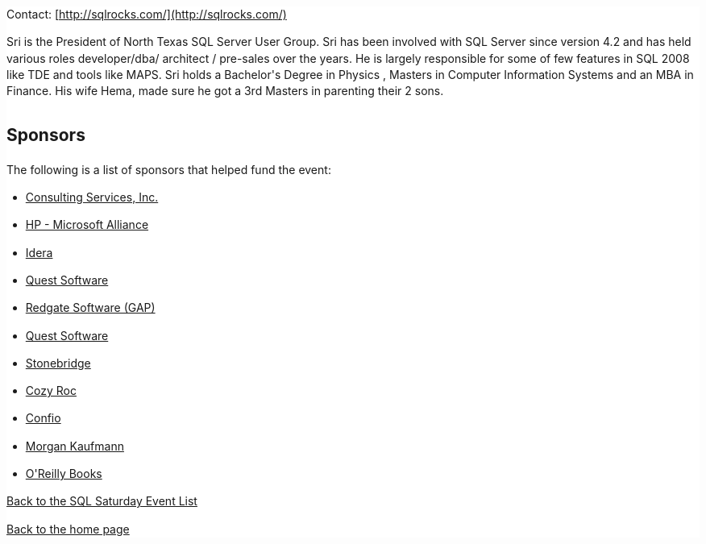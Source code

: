 Contact: [http://sqlrocks.com/](http://sqlrocks.com/)
 
Sri is the President of North Texas SQL Server User Group. Sri has been involved with SQL Server since version 4.2 and has held various roles developer/dba/ architect / pre-sales over the years. He is largely responsible for some of few features in SQL 2008 like TDE and tools like MAPS. Sri holds a Bachelor's Degree in Physics , Masters in Computer Information Systems and an MBA in Finance. His wife Hema, made sure he got a 3rd Masters in parenting their 2 sons.
 
 
 
## <a name="sponsors"></a>Sponsors
The following is a list of sponsors that helped fund the event:
 
- [Consulting Services, Inc.](http://www.csioklahoma.com/)
 
- [HP - Microsoft Alliance](http://www.microsoft.com/sqlserver/en/us/solutions-technologies/hp-partnership.aspx)
 
- [Idera](http://www.idera.com/Content/Home.aspx)
 
- [Quest Software](https://www.quest.com/)
 
- [Redgate Software (GAP)](http://rd.gt/2j7SNf9)
 
- [Quest Software](https://www.quest.com/)
 
- [Stonebridge](http://www.sbti.com/)
 
- [Cozy Roc](http://www.cozyroc.com)
 
- [Confio](http://www.confio.com)
 
- [Morgan Kaufmann](http://www.nxtbook.com/nxtbooks/elsevier/MK2010G/)
 
- [O'Reilly Books](http://oreilly.com/)
 
[Back to the SQL Saturday Event List](/past)
 
[Back to the home page](/index)
 
